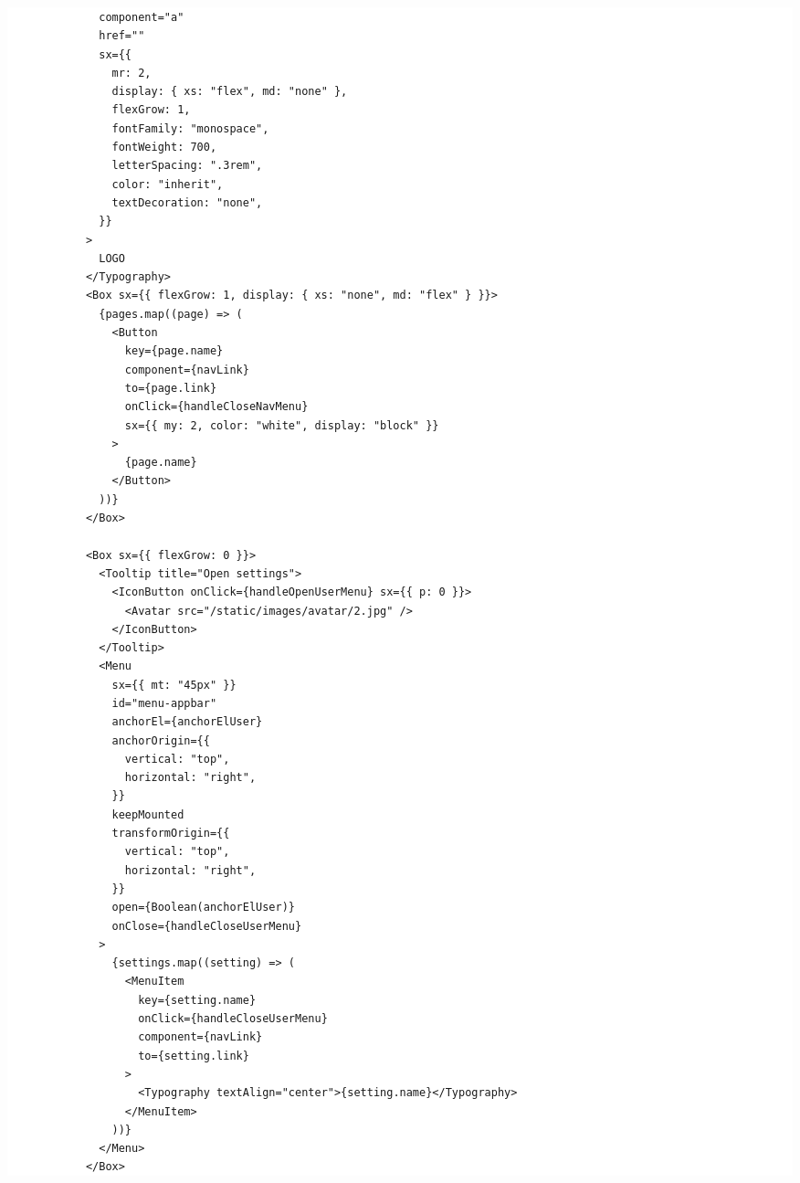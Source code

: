 ```
              component="a"
              href=""
              sx={{
                mr: 2,
                display: { xs: "flex", md: "none" },
                flexGrow: 1,
                fontFamily: "monospace",
                fontWeight: 700,
                letterSpacing: ".3rem",
                color: "inherit",
                textDecoration: "none",
              }}
            >
              LOGO
            </Typography>
            <Box sx={{ flexGrow: 1, display: { xs: "none", md: "flex" } }}>
              {pages.map((page) => (
                <Button
                  key={page.name}
                  component={navLink}
                  to={page.link}
                  onClick={handleCloseNavMenu}
                  sx={{ my: 2, color: "white", display: "block" }}
                >
                  {page.name}
                </Button>
              ))}
            </Box>

            <Box sx={{ flexGrow: 0 }}>
              <Tooltip title="Open settings">
                <IconButton onClick={handleOpenUserMenu} sx={{ p: 0 }}>
                  <Avatar src="/static/images/avatar/2.jpg" />
                </IconButton>
              </Tooltip>
              <Menu
                sx={{ mt: "45px" }}
                id="menu-appbar"
                anchorEl={anchorElUser}
                anchorOrigin={{
                  vertical: "top",
                  horizontal: "right",
                }}
                keepMounted
                transformOrigin={{
                  vertical: "top",
                  horizontal: "right",
                }}
                open={Boolean(anchorElUser)}
                onClose={handleCloseUserMenu}
              >
                {settings.map((setting) => (
                  <MenuItem
                    key={setting.name}
                    onClick={handleCloseUserMenu}
                    component={navLink}
                    to={setting.link}
                  >
                    <Typography textAlign="center">{setting.name}</Typography>
                  </MenuItem>
                ))}
              </Menu>
            </Box>
```